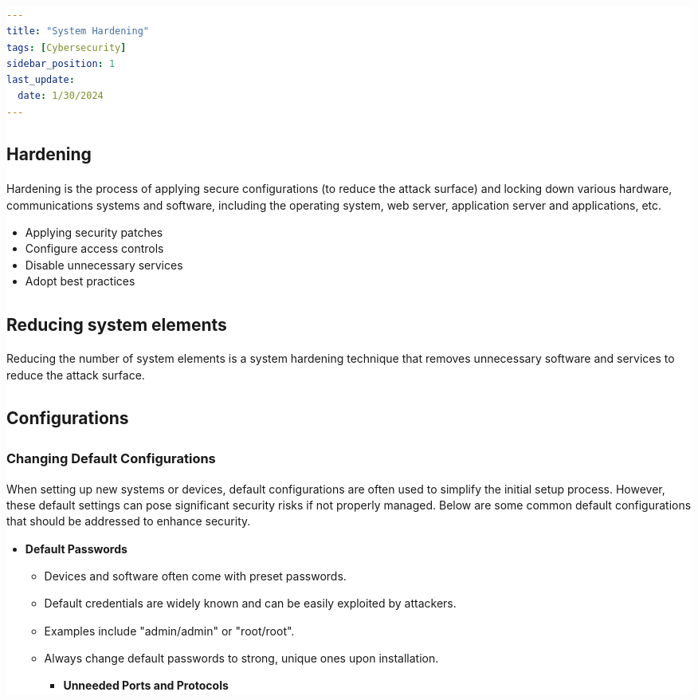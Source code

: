 ```yaml
---
title: "System Hardening"
tags: [Cybersecurity]
sidebar_position: 1
last_update:
  date: 1/30/2024
---
```



## Hardening 

Hardening is the process of applying secure configurations (to reduce the attack surface) and locking down various hardware, communications systems and software, including the operating system, web server, application server and applications, etc.

- Applying security patches
- Configure access controls
- Disable unnecessary services 
- Adopt best practices

## Reducing system elements

Reducing the number of system elements is a system hardening technique that removes unnecessary software and services to reduce the attack surface. 

## Configurations 

### Changing Default Configurations 

When setting up new systems or devices, default configurations are often used to simplify the initial setup process. However, these default settings can pose significant security risks if not properly managed. Below are some common default configurations that should be addressed to enhance security.

- **Default Passwords**

  - Devices and software often come with preset passwords.
  - Default credentials are widely known and can be easily exploited by attackers.
  - Examples include "admin/admin" or "root/root".
  - Always change default passwords to strong, unique ones upon installation.

    <!-- 
<div class="img-center">

    ![](/img/docs/sec+-default-passwords.png)
    

</div>
 -->

- **Unneeded Ports and Protocols**
